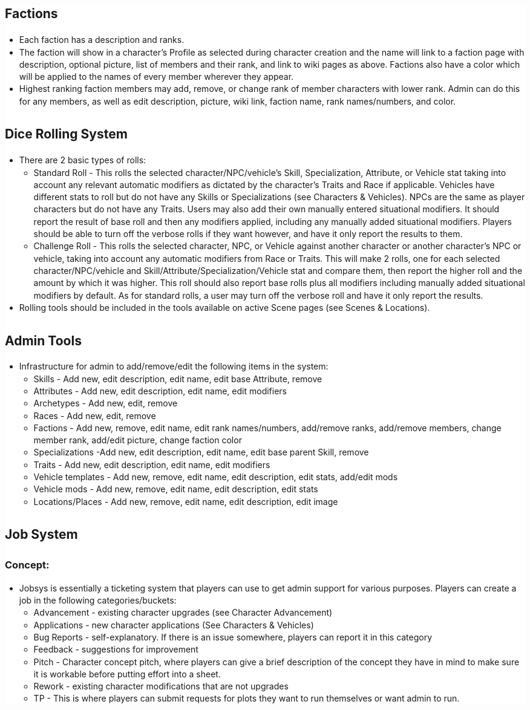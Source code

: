 ## Factions
*   Each faction has a description and ranks.
*   The faction will show in a character’s Profile as selected during character creation and the name will link to a faction page with description, optional picture, list of members and their rank, and link to wiki pages as above. Factions also have a color which will be applied to the names of every member wherever they appear.
*   Highest ranking faction members may add, remove, or change rank of member characters with lower rank. Admin can do this for any members, as well as edit description, picture, wiki link, faction name, rank names/numbers, and color.

## Dice Rolling System

*   There are 2 basic types of rolls:
    *   Standard Roll - This rolls the selected character/NPC/vehicle’s Skill, Specialization, Attribute, or Vehicle stat taking into account any relevant automatic modifiers as dictated by the character’s Traits and Race if applicable. Vehicles have different stats to roll but do not have any Skills or Specializations (see Characters & Vehicles). NPCs are the same as player characters but do not have any Traits. Users may also add their own manually entered situational modifiers. It should report the result of base roll and then any modifiers applied, including any manually added situational modifiers. Players should be able to turn off the verbose rolls if they want however, and have it only report the results to them.
    *   Challenge Roll - This rolls the selected character, NPC, or Vehicle against another character or another character’s NPC or vehicle, taking into account any automatic modifiers from Race or Traits. This will make 2 rolls, one for each selected character/NPC/vehicle and Skill/Attribute/Specialization/Vehicle stat and compare them, then report the higher roll and the amount by which it was higher. This roll should also report base rolls plus all modifiers including manually added situational modifiers by default. As for standard rolls, a user may turn off the verbose roll and have it only report the results.
*   Rolling tools should be included in the tools available on active Scene pages (see Scenes & Locations).

## Admin Tools

*   Infrastructure for admin to add/remove/edit the following items in the system:
    *   Skills - Add new, edit description, edit name, edit base Attribute, remove
    *   Attributes - Add new, edit description, edit name, edit modifiers
    *   Archetypes - Add new, edit, remove
    *   Races - Add new, edit, remove
    *   Factions - Add new, remove, edit name, edit rank names/numbers, add/remove ranks, add/remove members, change member rank, add/edit picture, change faction color
    *   Specializations -Add new, edit description, edit name, edit base parent Skill, remove
    *   Traits - Add new, edit description, edit name, edit modifiers
    *   Vehicle templates - Add new, remove, edit name, edit description, edit stats, add/edit mods
    *   Vehicle mods - Add new, remove, edit name, edit description, edit stats
    *   Locations/Places - Add new, remove, edit name, edit description, edit image

## Job System

### Concept:
*   Jobsys is essentially a ticketing system that players can use to get admin support for various purposes. Players can create a job in the following categories/buckets:
    *   Advancement - existing character upgrades (see Character Advancement)
    *   Applications - new character applications (See Characters & Vehicles)
    *   Bug Reports - self-explanatory. If there is an issue somewhere, players can report it in this category
    *   Feedback - suggestions for improvement
    *   Pitch - Character concept pitch, where players can give a brief description of the concept they have in mind to make sure it is workable before putting effort into a sheet.
    *   Rework - existing character modifications that are not upgrades
    *   TP - This is where players can submit requests for plots they want to run themselves or want admin to run.